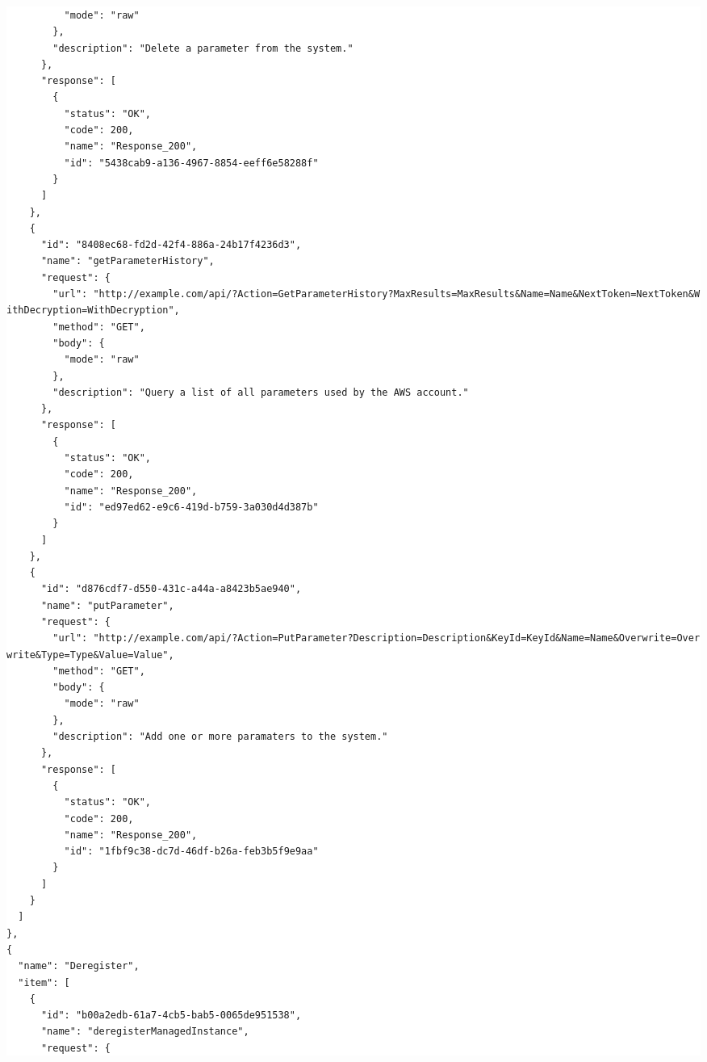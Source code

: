               "mode": "raw"
            },
            "description": "Delete a parameter from the system."
          },
          "response": [
            {
              "status": "OK",
              "code": 200,
              "name": "Response_200",
              "id": "5438cab9-a136-4967-8854-eeff6e58288f"
            }
          ]
        },
        {
          "id": "8408ec68-fd2d-42f4-886a-24b17f4236d3",
          "name": "getParameterHistory",
          "request": {
            "url": "http://example.com/api/?Action=GetParameterHistory?MaxResults=MaxResults&Name=Name&NextToken=NextToken&WithDecryption=WithDecryption",
            "method": "GET",
            "body": {
              "mode": "raw"
            },
            "description": "Query a list of all parameters used by the AWS account."
          },
          "response": [
            {
              "status": "OK",
              "code": 200,
              "name": "Response_200",
              "id": "ed97ed62-e9c6-419d-b759-3a030d4d387b"
            }
          ]
        },
        {
          "id": "d876cdf7-d550-431c-a44a-a8423b5ae940",
          "name": "putParameter",
          "request": {
            "url": "http://example.com/api/?Action=PutParameter?Description=Description&KeyId=KeyId&Name=Name&Overwrite=Overwrite&Type=Type&Value=Value",
            "method": "GET",
            "body": {
              "mode": "raw"
            },
            "description": "Add one or more paramaters to the system."
          },
          "response": [
            {
              "status": "OK",
              "code": 200,
              "name": "Response_200",
              "id": "1fbf9c38-dc7d-46df-b26a-feb3b5f9e9aa"
            }
          ]
        }
      ]
    },
    {
      "name": "Deregister",
      "item": [
        {
          "id": "b00a2edb-61a7-4cb5-bab5-0065de951538",
          "name": "deregisterManagedInstance",
          "request": {
